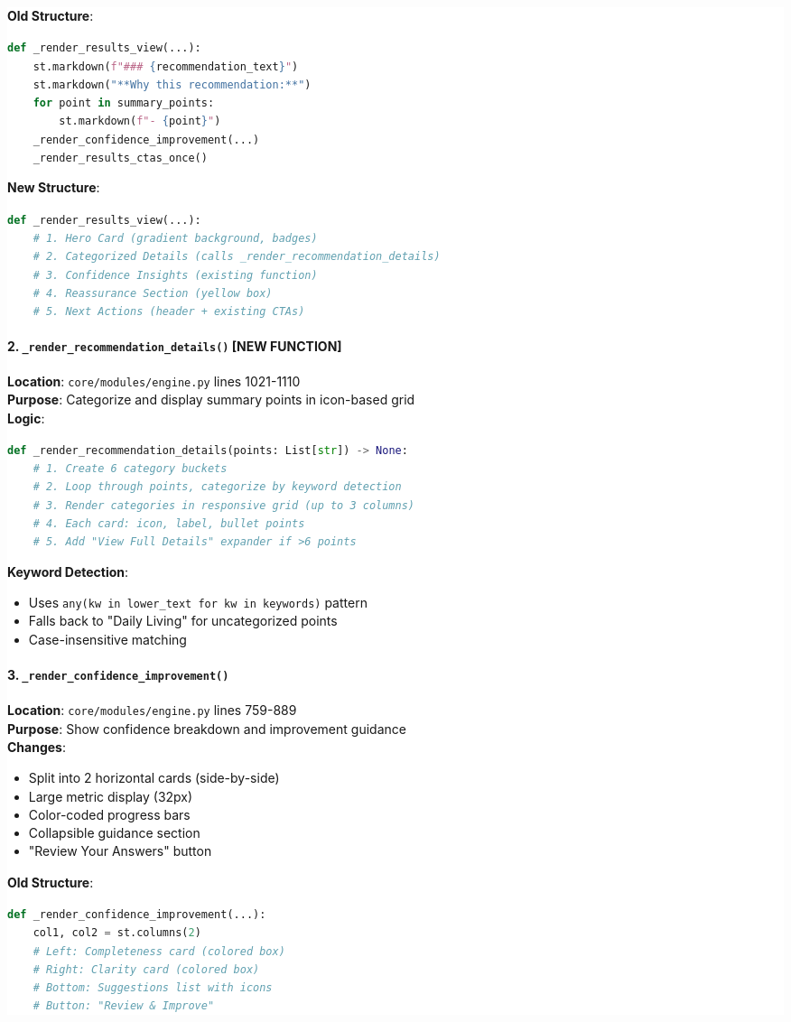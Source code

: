 **Old Structure**:
```python
def _render_results_view(...):
    st.markdown(f"### {recommendation_text}")
    st.markdown("**Why this recommendation:**")
    for point in summary_points:
        st.markdown(f"- {point}")
    _render_confidence_improvement(...)
    _render_results_ctas_once()
```

**New Structure**:
```python
def _render_results_view(...):
    # 1. Hero Card (gradient background, badges)
    # 2. Categorized Details (calls _render_recommendation_details)
    # 3. Confidence Insights (existing function)
    # 4. Reassurance Section (yellow box)
    # 5. Next Actions (header + existing CTAs)
```

#### 2. `_render_recommendation_details()` [NEW FUNCTION]
**Location**: `core/modules/engine.py` lines 1021-1110  
**Purpose**: Categorize and display summary points in icon-based grid  
**Logic**:
```python
def _render_recommendation_details(points: List[str]) -> None:
    # 1. Create 6 category buckets
    # 2. Loop through points, categorize by keyword detection
    # 3. Render categories in responsive grid (up to 3 columns)
    # 4. Each card: icon, label, bullet points
    # 5. Add "View Full Details" expander if >6 points
```

**Keyword Detection**:
- Uses `any(kw in lower_text for kw in keywords)` pattern
- Falls back to "Daily Living" for uncategorized points
- Case-insensitive matching

#### 3. `_render_confidence_improvement()`
**Location**: `core/modules/engine.py` lines 759-889  
**Purpose**: Show confidence breakdown and improvement guidance  
**Changes**:
- Split into 2 horizontal cards (side-by-side)
- Large metric display (32px)
- Color-coded progress bars
- Collapsible guidance section
- "Review Your Answers" button

**Old Structure**:
```python
def _render_confidence_improvement(...):
    col1, col2 = st.columns(2)
    # Left: Completeness card (colored box)
    # Right: Clarity card (colored box)
    # Bottom: Suggestions list with icons
    # Button: "Review & Improve"
```
